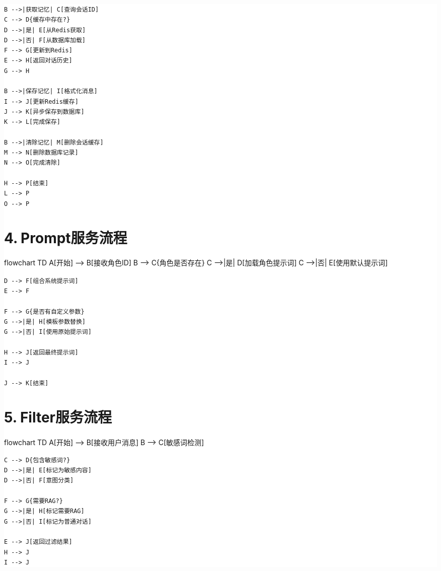     B -->|获取记忆| C[查询会话ID]
    C --> D{缓存中存在?}
    D -->|是| E[从Redis获取]
    D -->|否| F[从数据库加载]
    F --> G[更新到Redis]
    E --> H[返回对话历史]
    G --> H
    
    B -->|保存记忆| I[格式化消息]
    I --> J[更新Redis缓存]
    J --> K[异步保存到数据库]
    K --> L[完成保存]
    
    B -->|清除记忆| M[删除会话缓存]
    M --> N[删除数据库记录]
    N --> O[完成清除]
    
    H --> P[结束]
    L --> P
    O --> P
# 4. Prompt服务流程
flowchart TD
    A[开始] --> B[接收角色ID]
    B --> C{角色是否存在}
    C -->|是| D[加载角色提示词]
    C -->|否| E[使用默认提示词]
    
    D --> F[组合系统提示词]
    E --> F
    
    F --> G{是否有自定义参数}
    G -->|是| H[模板参数替换]
    G -->|否| I[使用原始提示词]
    
    H --> J[返回最终提示词]
    I --> J
    
    J --> K[结束]
# 5. Filter服务流程
flowchart TD
    A[开始] --> B[接收用户消息]
    B --> C[敏感词检测]
    
    C --> D{包含敏感词?}
    D -->|是| E[标记为敏感内容]
    D -->|否| F[意图分类]
    
    F --> G{需要RAG?}
    G -->|是| H[标记需要RAG]
    G -->|否| I[标记为普通对话]
    
    E --> J[返回过滤结果]
    H --> J
    I --> J
    
